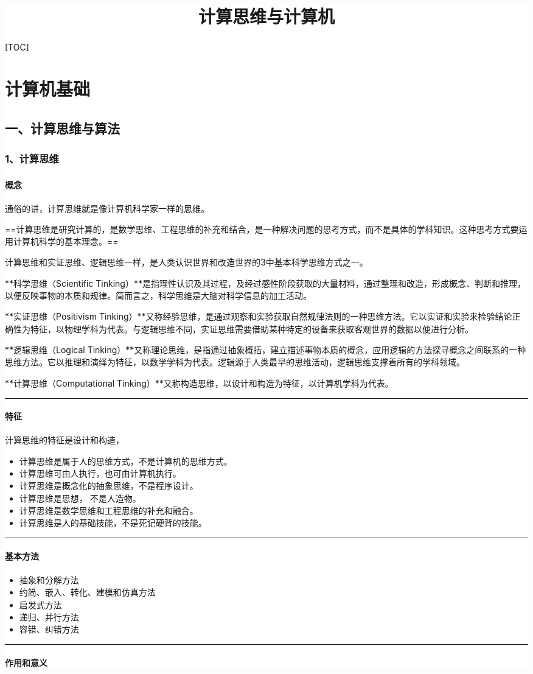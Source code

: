 <center><h1>计算思维与计算机</h1></center>

[TOC]

# 计算机基础

## 一、计算思维与算法

### 1、计算思维

#### 概念

通俗的讲，计算思维就是像计算机科学家一样的思维。

==计算思维是研究计算的，是数学思维、工程思维的补充和结合，是一种解决问题的思考方式，而不是具体的学科知识。这种思考方式要运用计算机科学的基本理念。==

计算思维和实证思维、逻辑思维一样，是人类认识世界和改造世界的3中基本科学思维方式之一。

**科学思维（Scientific Tinking）**是指理性认识及其过程，及经过感性阶段获取的大量材料，通过整理和改造，形成概念、判断和推理，以便反映事物的本质和规律。简而言之，科学思维是大脑对科学信息的加工活动。

**实证思维（Positivism Tinking）**又称经验思维，是通过观察和实验获取自然规律法则的一种思维方法。它以实证和实验来检验结论正确性为特征，以物理学科为代表。与逻辑思维不同，实证思维需要借助某种特定的设备来获取客观世界的数据以便进行分析。

**逻辑思维（Logical Tinking）**又称理论思维，是指通过抽象概括，建立描述事物本质的概念，应用逻辑的方法探寻概念之间联系的一种思维方法。它以推理和演绎为特征，以数学学科为代表。逻辑源于人类最早的思维活动，逻辑思维支撑着所有的学科领域。

**计算思维（Computational Tinking）**又称构造思维，以设计和构造为特征，以计算机学科为代表。

---

#### 特征

计算思维的特征是设计和构造，

+ 计算思维是属于人的思维方式，不是计算机的思维方式。
+ 计算思维可由人执行，也可由计算机执行。
+ 计算思维是概念化的抽象思维，不是程序设计。
+ 计算思维是思想， 不是人造物。
+ 计算思维是数学思维和工程思维的补充和融合。
+ 计算思维是人的基础技能，不是死记硬背的技能。

---

#### 基本方法

+ 抽象和分解方法
+ 约简、嵌入、转化、建模和仿真方法
+ 启发式方法
+ 递归、并行方法
+ 容错、纠错方法

---

#### 作用和意义


[^免疫性]: 中了一次下次不会中了